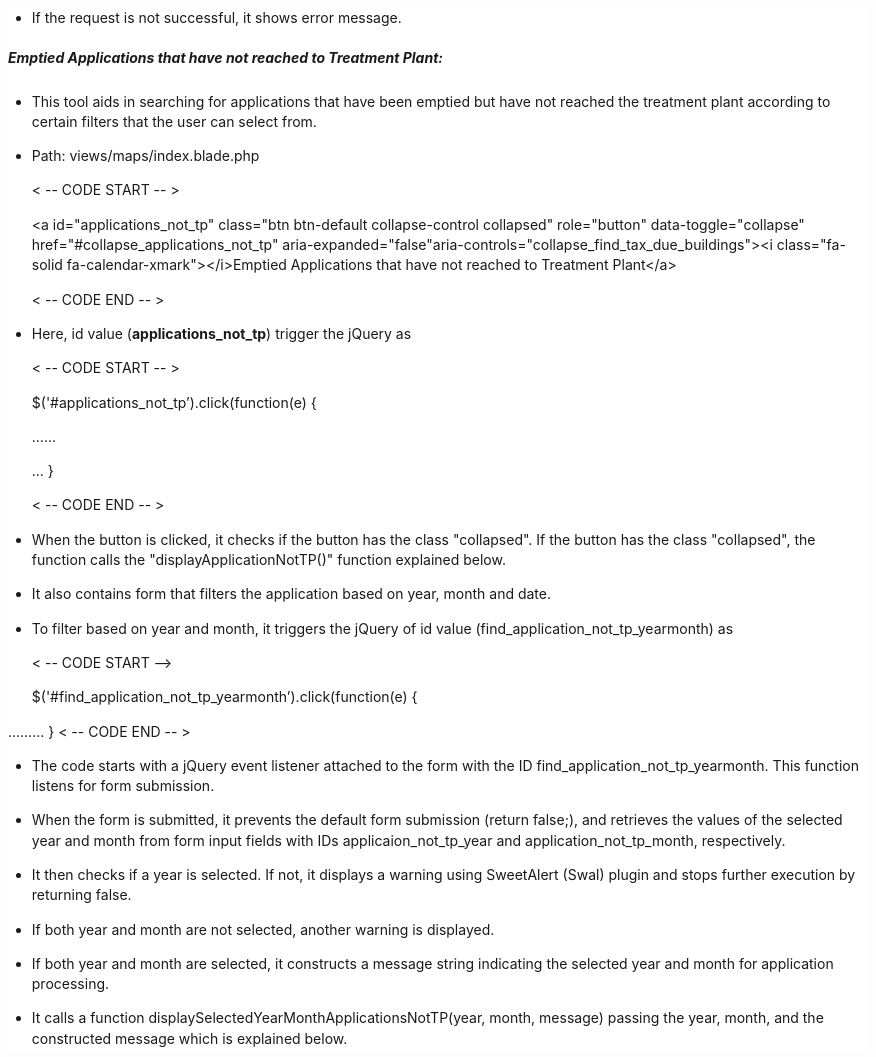 -   If the request is not successful, it shows error message.

##### Emptied Applications that have not reached to Treatment Plant:

-   This tool aids in searching for applications that have been emptied but have not reached the treatment plant according to certain filters that the user can select from.

-   Path: views/maps/index.blade.php

    \< -- CODE START -- \>

    \<a id="applications_not_tp" class="btn btn-default collapse-control collapsed" role="button" data-toggle="collapse" href="\#collapse_applications_not_tp" aria-expanded="false"aria-controls="collapse_find_tax_due_buildings"\>\<i class="fa-solid fa-calendar-xmark"\>\</i\>Emptied Applications that have not reached to Treatment Plant\</a\>

    \< -- CODE END -- \>

-   Here, id value (**applications_not_tp**) trigger the jQuery as

    \< -- CODE START -- \>

    \$('\#applications_not_tp’).click(function(e) {

    ……

    … }

    \< -- CODE END -- \>

-   When the button is clicked, it checks if the button has the class "collapsed". If the button has the class "collapsed", the function calls the "displayApplicationNotTP()" function explained below.

-   It also contains form that filters the application based on year, month and date.

-   To filter based on year and month, it triggers the jQuery of id value (find_application_not_tp_yearmonth) as

    \< -- CODE START --\>

    \$('\#find_application_not_tp_yearmonth’).click(function(e) {

……… } \< -- CODE END -- \>

-   The code starts with a jQuery event listener attached to the form with the ID find_application_not_tp_yearmonth. This function listens for form submission.

-   When the form is submitted, it prevents the default form submission (return false;), and retrieves the values of the selected year and month from form input fields with IDs applicaion_not_tp_year and application_not_tp_month, respectively.

-   It then checks if a year is selected. If not, it displays a warning using SweetAlert (Swal) plugin and stops further execution by returning false.

-   If both year and month are not selected, another warning is displayed.

-   If both year and month are selected, it constructs a message string indicating the selected year and month for application processing.

-   It calls a function displaySelectedYearMonthApplicationsNotTP(year, month, message) passing the year, month, and the constructed message which is explained below.
